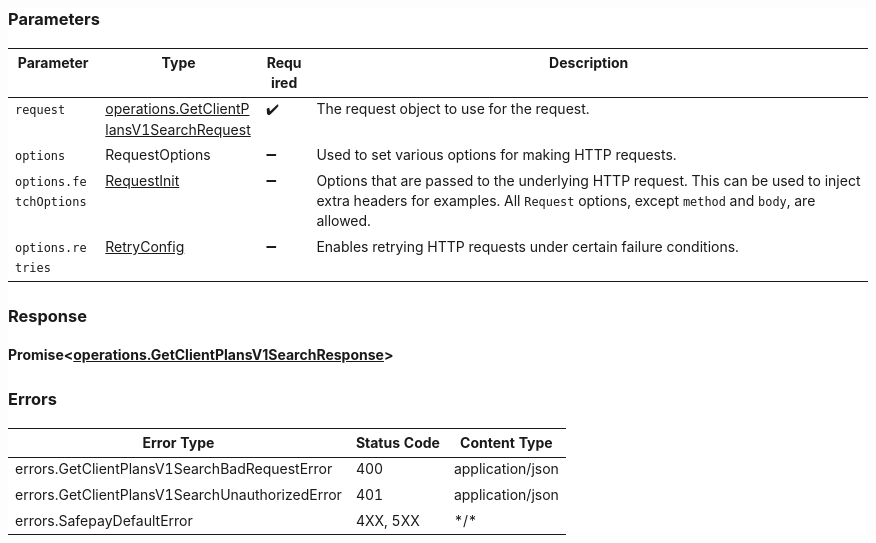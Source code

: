 ### Parameters

| Parameter                                                                                                                                                                      | Type                                                                                                                                                                           | Required                                                                                                                                                                       | Description                                                                                                                                                                    |
| ------------------------------------------------------------------------------------------------------------------------------------------------------------------------------ | ------------------------------------------------------------------------------------------------------------------------------------------------------------------------------ | ------------------------------------------------------------------------------------------------------------------------------------------------------------------------------ | ------------------------------------------------------------------------------------------------------------------------------------------------------------------------------ |
| `request`                                                                                                                                                                      | [operations.GetClientPlansV1SearchRequest](../../models/operations/getclientplansv1searchrequest.md)                                                                           | :heavy_check_mark:                                                                                                                                                             | The request object to use for the request.                                                                                                                                     |
| `options`                                                                                                                                                                      | RequestOptions                                                                                                                                                                 | :heavy_minus_sign:                                                                                                                                                             | Used to set various options for making HTTP requests.                                                                                                                          |
| `options.fetchOptions`                                                                                                                                                         | [RequestInit](https://developer.mozilla.org/en-US/docs/Web/API/Request/Request#options)                                                                                        | :heavy_minus_sign:                                                                                                                                                             | Options that are passed to the underlying HTTP request. This can be used to inject extra headers for examples. All `Request` options, except `method` and `body`, are allowed. |
| `options.retries`                                                                                                                                                              | [RetryConfig](../../lib/utils/retryconfig.md)                                                                                                                                  | :heavy_minus_sign:                                                                                                                                                             | Enables retrying HTTP requests under certain failure conditions.                                                                                                               |

### Response

**Promise\<[operations.GetClientPlansV1SearchResponse](../../models/operations/getclientplansv1searchresponse.md)\>**

### Errors

| Error Type                                     | Status Code                                    | Content Type                                   |
| ---------------------------------------------- | ---------------------------------------------- | ---------------------------------------------- |
| errors.GetClientPlansV1SearchBadRequestError   | 400                                            | application/json                               |
| errors.GetClientPlansV1SearchUnauthorizedError | 401                                            | application/json                               |
| errors.SafepayDefaultError                     | 4XX, 5XX                                       | \*/\*                                          |